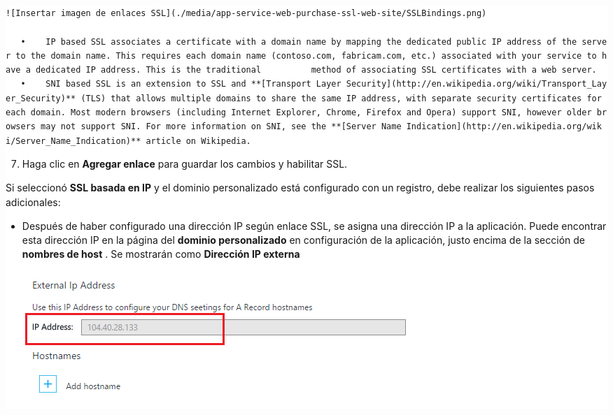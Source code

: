     ![Insertar imagen de enlaces SSL](./media/app-service-web-purchase-ssl-web-site/SSLBindings.png)

       •    IP based SSL associates a certificate with a domain name by mapping the dedicated public IP address of the server to the domain name. This requires each domain name (contoso.com, fabricam.com, etc.) associated with your service to have a dedicated IP address. This is the traditional          method of associating SSL certificates with a web server.
       •    SNI based SSL is an extension to SSL and **[Transport Layer Security](http://en.wikipedia.org/wiki/Transport_Layer_Security)** (TLS) that allows multiple domains to share the same IP address, with separate security certificates for each domain. Most modern browsers (including Internet Explorer, Chrome, Firefox and Opera) support SNI, however older browsers may not support SNI. For more information on SNI, see the **[Server Name Indication](http://en.wikipedia.org/wiki/Server_Name_Indication)** article on Wikipedia.
       
7. Haga clic en **Agregar enlace** para guardar los cambios y habilitar SSL.



Si seleccionó **SSL basada en IP** y el dominio personalizado está configurado con un registro, debe realizar los siguientes pasos adicionales:

* Después de haber configurado una dirección IP según enlace SSL, se asigna una dirección IP a la aplicación. Puede encontrar esta dirección IP en la página del **dominio personalizado** en configuración de la aplicación, justo encima de la sección de **nombres de host** . Se mostrarán como **Dirección IP externa**
    
    ![Insertar imagen de IP SSL](./media/app-service-web-purchase-ssl-web-site/virtual-ip-address.png)
